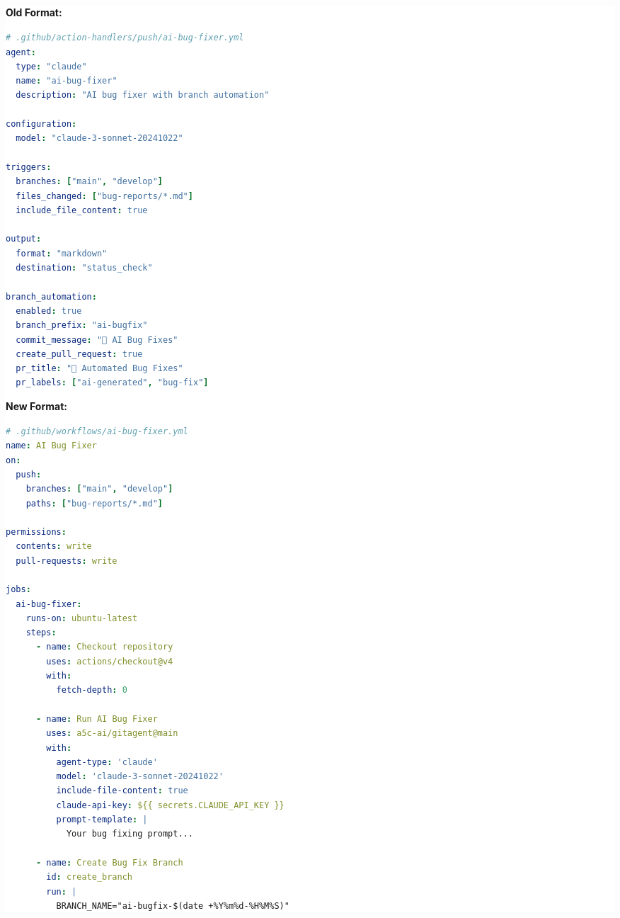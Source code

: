 **Old Format:**
```yaml
# .github/action-handlers/push/ai-bug-fixer.yml
agent:
  type: "claude"
  name: "ai-bug-fixer"
  description: "AI bug fixer with branch automation"

configuration:
  model: "claude-3-sonnet-20241022"

triggers:
  branches: ["main", "develop"]
  files_changed: ["bug-reports/*.md"]
  include_file_content: true

output:
  format: "markdown"
  destination: "status_check"

branch_automation:
  enabled: true
  branch_prefix: "ai-bugfix"
  commit_message: "🤖 AI Bug Fixes"
  create_pull_request: true
  pr_title: "🤖 Automated Bug Fixes"
  pr_labels: ["ai-generated", "bug-fix"]
```

**New Format:**
```yaml
# .github/workflows/ai-bug-fixer.yml
name: AI Bug Fixer
on:
  push:
    branches: ["main", "develop"]
    paths: ["bug-reports/*.md"]

permissions:
  contents: write
  pull-requests: write

jobs:
  ai-bug-fixer:
    runs-on: ubuntu-latest
    steps:
      - name: Checkout repository
        uses: actions/checkout@v4
        with:
          fetch-depth: 0

      - name: Run AI Bug Fixer
        uses: a5c-ai/gitagent@main
        with:
          agent-type: 'claude'
          model: 'claude-3-sonnet-20241022'
          include-file-content: true
          claude-api-key: ${{ secrets.CLAUDE_API_KEY }}
          prompt-template: |
            Your bug fixing prompt...

      - name: Create Bug Fix Branch
        id: create_branch
        run: |
          BRANCH_NAME="ai-bugfix-$(date +%Y%m%d-%H%M%S)"
```